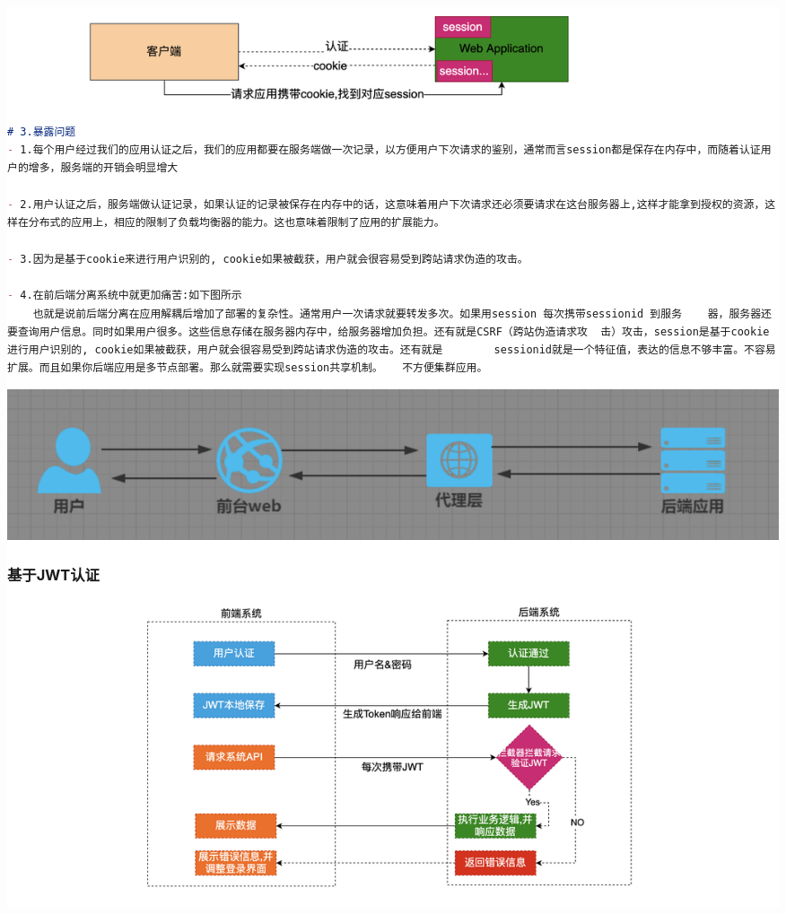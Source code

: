 ![image-20200726103959013](JWT实战教程.assets/image-20200726103959013.png)

```markdown
# 3.暴露问题
- 1.每个用户经过我们的应用认证之后，我们的应用都要在服务端做一次记录，以方便用户下次请求的鉴别，通常而言session都是保存在内存中，而随着认证用户的增多，服务端的开销会明显增大

- 2.用户认证之后，服务端做认证记录，如果认证的记录被保存在内存中的话，这意味着用户下次请求还必须要请求在这台服务器上,这样才能拿到授权的资源，这样在分布式的应用上，相应的限制了负载均衡器的能力。这也意味着限制了应用的扩展能力。

- 3.因为是基于cookie来进行用户识别的, cookie如果被截获，用户就会很容易受到跨站请求伪造的攻击。

- 4.在前后端分离系统中就更加痛苦:如下图所示
	也就是说前后端分离在应用解耦后增加了部署的复杂性。通常用户一次请求就要转发多次。如果用session 每次携带sessionid 到服务	器，服务器还要查询用户信息。同时如果用户很多。这些信息存储在服务器内存中，给服务器增加负担。还有就是CSRF（跨站伪造请求攻	击）攻击，session是基于cookie进行用户识别的, cookie如果被截获，用户就会很容易受到跨站请求伪造的攻击。还有就是	     sessionid就是一个特征值，表达的信息不够丰富。不容易扩展。而且如果你后端应用是多节点部署。那么就需要实现session共享机制。	不方便集群应用。
```

![image-20200804212240422](JWT实战教程.assets/image-20200804212240422.png)

### 基于JWT认证

![image-20200726183248298](JWT实战教程.assets/image-20200726183248298.png)
